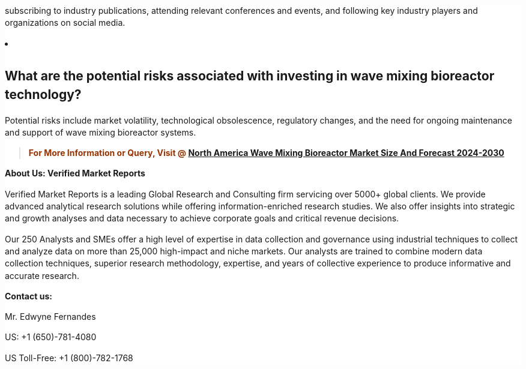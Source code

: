 subscribing to industry publications, attending relevant conferences and events, and following key industry players and organizations on social media.</p> </li> <li> <h2>What are the potential risks associated with investing in wave mixing bioreactor technology?</div><div></h2> <p>Potential risks include market volatility, technological obsolescence, regulatory changes, and the need for ongoing maintenance and support of wave mixing bioreactor systems.</p> </li></ol></body></html></p><blockquote><p><span style="color: #993300;"><strong>For More Information or Query, Visit @ <a href="https://www.verifiedmarketreports.com/product/wave-mixing-bioreactor-market/">North America Wave Mixing Bioreactor Market Size And Forecast 2024-2030</a></strong></span></p></blockquote><p><strong>About Us: Verified Market Reports</strong></p><p>Verified Market Reports is a leading Global Research and Consulting firm servicing over 5000+ global clients. We provide advanced analytical research solutions while offering information-enriched research studies. We also offer insights into strategic and growth analyses and data necessary to achieve corporate goals and critical revenue decisions.</p><p>Our 250 Analysts and SMEs offer a high level of expertise in data collection and governance using industrial techniques to collect and analyze data on more than 25,000 high-impact and niche markets. Our analysts are trained to combine modern data collection techniques, superior research methodology, expertise, and years of collective experience to produce informative and accurate research.</p><p><strong>Contact us:</strong></p><p>Mr. Edwyne Fernandes</p><p>US: +1 (650)-781-4080</p><p>US Toll-Free: +1 (800)-782-1768</p>
